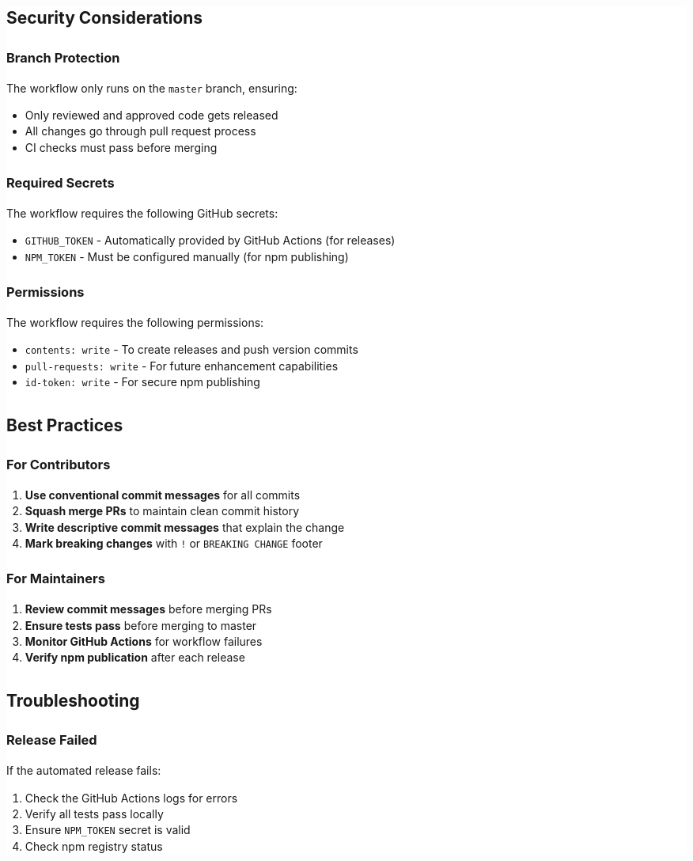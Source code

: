 ## Security Considerations

### Branch Protection

The workflow only runs on the `master` branch, ensuring:

- Only reviewed and approved code gets released
- All changes go through pull request process
- CI checks must pass before merging

### Required Secrets

The workflow requires the following GitHub secrets:

- `GITHUB_TOKEN` - Automatically provided by GitHub Actions (for releases)
- `NPM_TOKEN` - Must be configured manually (for npm publishing)

### Permissions

The workflow requires the following permissions:

- `contents: write` - To create releases and push version commits
- `pull-requests: write` - For future enhancement capabilities
- `id-token: write` - For secure npm publishing

## Best Practices

### For Contributors

1. **Use conventional commit messages** for all commits
2. **Squash merge PRs** to maintain clean commit history
3. **Write descriptive commit messages** that explain the change
4. **Mark breaking changes** with `!` or `BREAKING CHANGE` footer

### For Maintainers

1. **Review commit messages** before merging PRs
2. **Ensure tests pass** before merging to master
3. **Monitor GitHub Actions** for workflow failures
4. **Verify npm publication** after each release

## Troubleshooting

### Release Failed

If the automated release fails:

1. Check the GitHub Actions logs for errors
2. Verify all tests pass locally
3. Ensure `NPM_TOKEN` secret is valid
4. Check npm registry status
